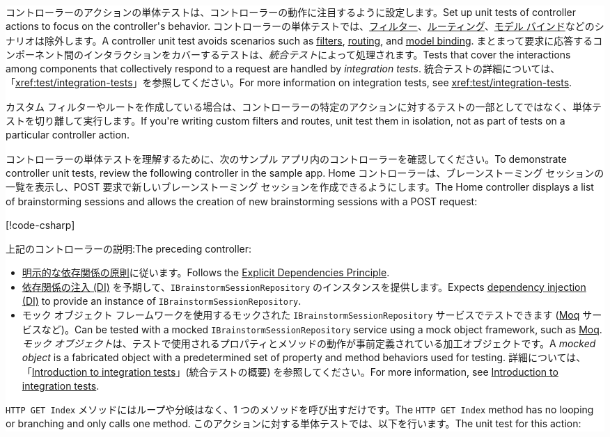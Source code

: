 <span data-ttu-id="d1e06-112">コントローラーのアクションの単体テストは、コントローラーの動作に注目するように設定します。</span><span class="sxs-lookup"><span data-stu-id="d1e06-112">Set up unit tests of controller actions to focus on the controller's behavior.</span></span> <span data-ttu-id="d1e06-113">コントローラーの単体テストでは、[フィルター](xref:mvc/controllers/filters)、[ルーティング](xref:fundamentals/routing)、[モデル バインド](xref:mvc/models/model-binding)などのシナリオは除外します。</span><span class="sxs-lookup"><span data-stu-id="d1e06-113">A controller unit test avoids scenarios such as [filters](xref:mvc/controllers/filters), [routing](xref:fundamentals/routing), and [model binding](xref:mvc/models/model-binding).</span></span> <span data-ttu-id="d1e06-114">まとまって要求に応答するコンポーネント間のインタラクションをカバーするテストは、*統合テスト*によって処理されます。</span><span class="sxs-lookup"><span data-stu-id="d1e06-114">Tests that cover the interactions among components that collectively respond to a request are handled by *integration tests*.</span></span> <span data-ttu-id="d1e06-115">統合テストの詳細については、「<xref:test/integration-tests>」を参照してください。</span><span class="sxs-lookup"><span data-stu-id="d1e06-115">For more information on integration tests, see <xref:test/integration-tests>.</span></span>

<span data-ttu-id="d1e06-116">カスタム フィルターやルートを作成している場合は、コントローラーの特定のアクションに対するテストの一部としてではなく、単体テストを切り離して実行します。</span><span class="sxs-lookup"><span data-stu-id="d1e06-116">If you're writing custom filters and routes, unit test them in isolation, not as part of tests on a particular controller action.</span></span>

<span data-ttu-id="d1e06-117">コントローラーの単体テストを理解するために、次のサンプル アプリ内のコントローラーを確認してください。</span><span class="sxs-lookup"><span data-stu-id="d1e06-117">To demonstrate controller unit tests, review the following controller in the sample app.</span></span> <span data-ttu-id="d1e06-118">Home コントローラーは、ブレーンストーミング セッションの一覧を表示し、POST 要求で新しいブレーンストーミング セッションを作成できるようにします。</span><span class="sxs-lookup"><span data-stu-id="d1e06-118">The Home controller displays a list of brainstorming sessions and allows the creation of new brainstorming sessions with a POST request:</span></span>

[!code-csharp[](testing/sample/TestingControllersSample/src/TestingControllersSample/Controllers/HomeController.cs?name=snippet_HomeController&highlight=1,5,10,31-32)]

<span data-ttu-id="d1e06-119">上記のコントローラーの説明:</span><span class="sxs-lookup"><span data-stu-id="d1e06-119">The preceding controller:</span></span>

* <span data-ttu-id="d1e06-120">[明示的な依存関係の原則](/dotnet/standard/modern-web-apps-azure-architecture/architectural-principles#explicit-dependencies)に従います。</span><span class="sxs-lookup"><span data-stu-id="d1e06-120">Follows the [Explicit Dependencies Principle](/dotnet/standard/modern-web-apps-azure-architecture/architectural-principles#explicit-dependencies).</span></span>
* <span data-ttu-id="d1e06-121">[依存関係の注入 (DI)](xref:fundamentals/dependency-injection) を予期して、`IBrainstormSessionRepository` のインスタンスを提供します。</span><span class="sxs-lookup"><span data-stu-id="d1e06-121">Expects [dependency injection (DI)](xref:fundamentals/dependency-injection) to provide an instance of `IBrainstormSessionRepository`.</span></span>
* <span data-ttu-id="d1e06-122">モック オブジェクト フレームワークを使用するモックされた `IBrainstormSessionRepository` サービスでテストできます ([Moq](https://www.nuget.org/packages/Moq/) サービスなど)。</span><span class="sxs-lookup"><span data-stu-id="d1e06-122">Can be tested with a mocked `IBrainstormSessionRepository` service using a mock object framework, such as [Moq](https://www.nuget.org/packages/Moq/).</span></span> <span data-ttu-id="d1e06-123">*モック オブジェクト*は、テストで使用されるプロパティとメソッドの動作が事前定義されている加工オブジェクトです。</span><span class="sxs-lookup"><span data-stu-id="d1e06-123">A *mocked object* is a fabricated object with a predetermined set of property and method behaviors used for testing.</span></span> <span data-ttu-id="d1e06-124">詳細については、「[Introduction to integration tests](xref:test/integration-tests#introduction-to-integration-tests)」(統合テストの概要) を参照してください。</span><span class="sxs-lookup"><span data-stu-id="d1e06-124">For more information, see [Introduction to integration tests](xref:test/integration-tests#introduction-to-integration-tests).</span></span>

<span data-ttu-id="d1e06-125">`HTTP GET Index` メソッドにはループや分岐はなく、1 つのメソッドを呼び出すだけです。</span><span class="sxs-lookup"><span data-stu-id="d1e06-125">The `HTTP GET Index` method has no looping or branching and only calls one method.</span></span> <span data-ttu-id="d1e06-126">このアクションに対する単体テストでは、以下を行います。</span><span class="sxs-lookup"><span data-stu-id="d1e06-126">The unit test for this action:</span></span>
